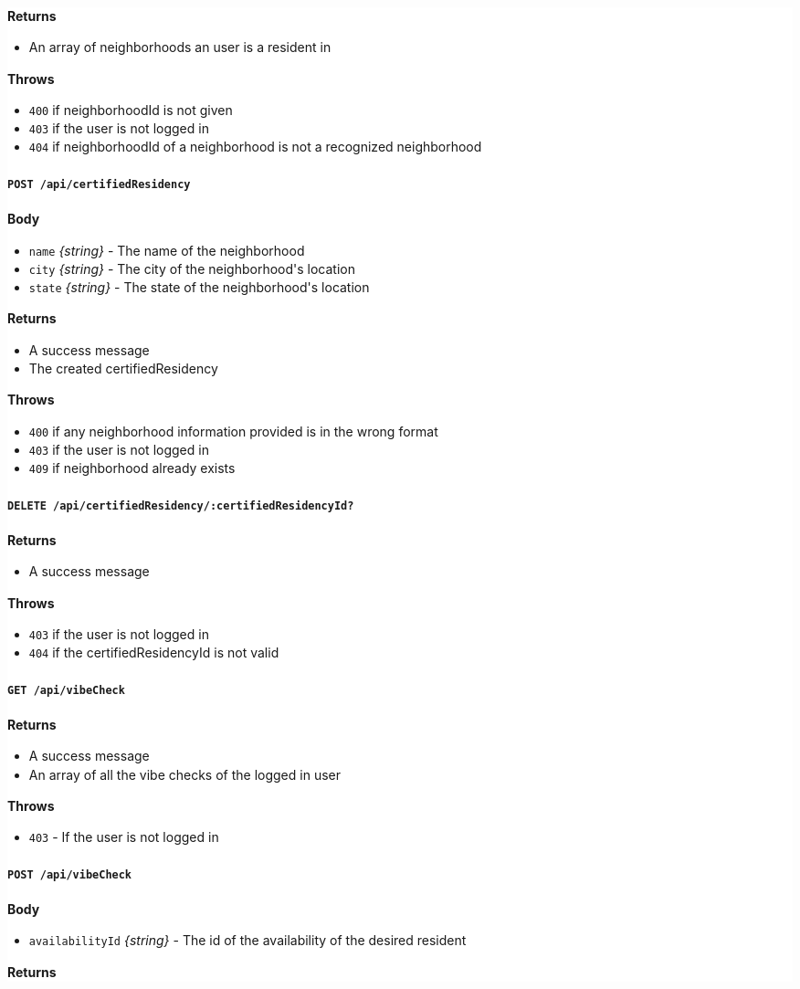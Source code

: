 **Returns**

- An array of neighborhoods an user is a resident in

**Throws**

- `400` if neighborhoodId is not given
- `403` if the user is not logged in
- `404` if neighborhoodId of a neighborhood is not a recognized neighborhood


#### `POST /api/certifiedResidency`

**Body**

- `name` _{string}_ - The name of the neighborhood
- `city` _{string}_ - The city of the neighborhood's location
- `state` _{string}_ - The state of the neighborhood's location

**Returns**

- A success message
- The created certifiedResidency

**Throws**

- `400` if any neighborhood information provided is in the wrong format
- `403` if the user is not logged in
- `409` if neighborhood already exists

#### `DELETE /api/certifiedResidency/:certifiedResidencyId?`

**Returns**

- A success message

**Throws**

- `403` if the user is not logged in
- `404` if the certifiedResidencyId is not valid

#### `GET /api/vibeCheck`

**Returns**

- A success message
- An array of all the vibe checks of the logged in user

**Throws**

- `403` - If the user is not logged in

#### `POST /api/vibeCheck`

**Body**

- `availabilityId` _{string}_ - The id of the availability of the desired resident

**Returns**
